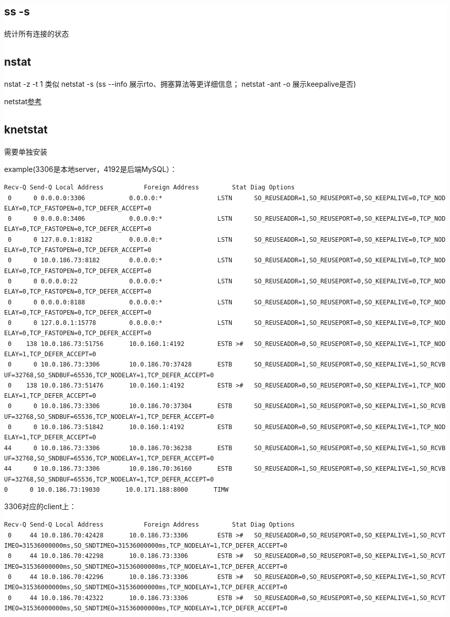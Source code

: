 ## ss -s

统计所有连接的状态

## nstat

nstat -z -t 1 类似 netstat -s  (ss --info 展示rto、拥塞算法等更详细信息； netstat -ant -o 展示keepalive是否)

netstat[参考](http://perthcharles.github.io/2015/11/10/wiki-netstat-proc/)

## knetstat

需要单独安装

example(3306是本地server，4192是后端MySQL）：

	Recv-Q Send-Q Local Address           Foreign Address         Stat Diag Options
	 0      0 0.0.0.0:3306            0.0.0.0:*               LSTN      SO_REUSEADDR=1,SO_REUSEPORT=0,SO_KEEPALIVE=0,TCP_NODELAY=0,TCP_FASTOPEN=0,TCP_DEFER_ACCEPT=0
     0      0 0.0.0.0:3406            0.0.0.0:*               LSTN      SO_REUSEADDR=1,SO_REUSEPORT=0,SO_KEEPALIVE=0,TCP_NODELAY=0,TCP_FASTOPEN=0,TCP_DEFER_ACCEPT=0
     0      0 127.0.0.1:8182          0.0.0.0:*               LSTN      SO_REUSEADDR=1,SO_REUSEPORT=0,SO_KEEPALIVE=0,TCP_NODELAY=0,TCP_FASTOPEN=0,TCP_DEFER_ACCEPT=0
     0      0 10.0.186.73:8182        0.0.0.0:*               LSTN      SO_REUSEADDR=1,SO_REUSEPORT=0,SO_KEEPALIVE=0,TCP_NODELAY=0,TCP_FASTOPEN=0,TCP_DEFER_ACCEPT=0
     0      0 0.0.0.0:22              0.0.0.0:*               LSTN      SO_REUSEADDR=1,SO_REUSEPORT=0,SO_KEEPALIVE=0,TCP_NODELAY=0,TCP_FASTOPEN=0,TCP_DEFER_ACCEPT=0
     0      0 0.0.0.0:8188            0.0.0.0:*               LSTN      SO_REUSEADDR=1,SO_REUSEPORT=0,SO_KEEPALIVE=0,TCP_NODELAY=0,TCP_FASTOPEN=0,TCP_DEFER_ACCEPT=0
     0      0 127.0.0.1:15778         0.0.0.0:*               LSTN      SO_REUSEADDR=1,SO_REUSEPORT=0,SO_KEEPALIVE=0,TCP_NODELAY=0,TCP_FASTOPEN=0,TCP_DEFER_ACCEPT=0 
	 0    138 10.0.186.73:51756       10.0.160.1:4192         ESTB >#   SO_REUSEADDR=0,SO_REUSEPORT=0,SO_KEEPALIVE=1,TCP_NODELAY=1,TCP_DEFER_ACCEPT=0
     0      0 10.0.186.73:3306        10.0.186.70:37428       ESTB      SO_REUSEADDR=1,SO_REUSEPORT=0,SO_KEEPALIVE=1,SO_RCVBUF=32768,SO_SNDBUF=65536,TCP_NODELAY=1,TCP_DEFER_ACCEPT=0
     0    138 10.0.186.73:51476       10.0.160.1:4192         ESTB >#   SO_REUSEADDR=0,SO_REUSEPORT=0,SO_KEEPALIVE=1,TCP_NODELAY=1,TCP_DEFER_ACCEPT=0
     0      0 10.0.186.73:3306        10.0.186.70:37304       ESTB      SO_REUSEADDR=1,SO_REUSEPORT=0,SO_KEEPALIVE=1,SO_RCVBUF=32768,SO_SNDBUF=65536,TCP_NODELAY=1,TCP_DEFER_ACCEPT=0
     0      0 10.0.186.73:51842       10.0.160.1:4192         ESTB      SO_REUSEADDR=0,SO_REUSEPORT=0,SO_KEEPALIVE=1,TCP_NODELAY=1,TCP_DEFER_ACCEPT=0
    44      0 10.0.186.73:3306        10.0.186.70:36238       ESTB      SO_REUSEADDR=1,SO_REUSEPORT=0,SO_KEEPALIVE=1,SO_RCVBUF=32768,SO_SNDBUF=65536,TCP_NODELAY=1,TCP_DEFER_ACCEPT=0
    44      0 10.0.186.73:3306        10.0.186.70:36160       ESTB      SO_REUSEADDR=1,SO_REUSEPORT=0,SO_KEEPALIVE=1,SO_RCVBUF=32768,SO_SNDBUF=65536,TCP_NODELAY=1,TCP_DEFER_ACCEPT=0
	0      0 10.0.186.73:19030       10.0.171.188:8000       TIMW

3306对应的client上：

	Recv-Q Send-Q Local Address           Foreign Address         Stat Diag Options
	 0     44 10.0.186.70:42428       10.0.186.73:3306        ESTB >#   SO_REUSEADDR=0,SO_REUSEPORT=0,SO_KEEPALIVE=1,SO_RCVTIMEO=31536000000ms,SO_SNDTIMEO=31536000000ms,TCP_NODELAY=1,TCP_DEFER_ACCEPT=0
     0     44 10.0.186.70:42298       10.0.186.73:3306        ESTB >#   SO_REUSEADDR=0,SO_REUSEPORT=0,SO_KEEPALIVE=1,SO_RCVTIMEO=31536000000ms,SO_SNDTIMEO=31536000000ms,TCP_NODELAY=1,TCP_DEFER_ACCEPT=0
     0     44 10.0.186.70:42296       10.0.186.73:3306        ESTB >#   SO_REUSEADDR=0,SO_REUSEPORT=0,SO_KEEPALIVE=1,SO_RCVTIMEO=31536000000ms,SO_SNDTIMEO=31536000000ms,TCP_NODELAY=1,TCP_DEFER_ACCEPT=0
     0     44 10.0.186.70:42322       10.0.186.73:3306        ESTB >#   SO_REUSEADDR=0,SO_REUSEPORT=0,SO_KEEPALIVE=1,SO_RCVTIMEO=31536000000ms,SO_SNDTIMEO=31536000000ms,TCP_NODELAY=1,TCP_DEFER_ACCEPT=0
